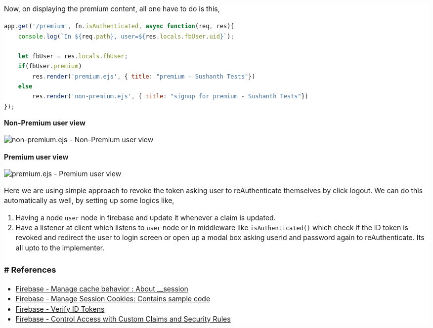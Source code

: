 Now, on displaying the premium content, all one have to do is this, 
```js:title=index.js {5}
app.get('/premium', fn.isAuthenticated, async function(req, res){
    console.log(`In ${req.path}, user=${res.locals.fbUser.uid}`);

    let fbUser = res.locals.fbUser;
    if(fbUser.premium)
        res.render('premium.ejs', { title: "premium - Sushanth Tests"})
    else
        res.render('non-premium.ejs', { title: "signup for premium - Sushanth Tests"})    
});
```

**Non-Premium user view**    

![non-premium.ejs - Non-Premium user view](assets/77-fbssr2.png "non-premium.ejs - Non-Premium user view")

**Premium user view**    

![premium.ejs - Premium user view](assets/77-fbssr3.png "premium.ejs - Premium user view")

Here we are using simple approach to revoke the token asking user to reAuthenticate themselves by click logout. We can do this automatically as well, by setting up some logics like, 
1. Having a node `user` node in firebase and update it whenever a claim is updated. 
2. Have a listener at client which listens to `user` node or in middleware like `isAuthenticated()` which check if the ID token is revoked and redirect the user to login screen or open up a modal box asking userid and password again to reAuthenticate. Its all upto to the implementer. 


### # References
* [Firebase - Manage cache behavior : About __session](https://firebase.google.com/docs/hosting/manage-cache)
* [Firebase - Manage Session Cookies: Contains sample code](https://firebase.google.com/docs/auth/admin/manage-cookies)
* [Firebase - Verify ID Tokens](https://firebase.google.com/docs/auth/admin/verify-id-tokens#web)
* [Firebase - Control Access with Custom Claims and Security Rules](https://firebase.google.com/docs/auth/admin/custom-claims)